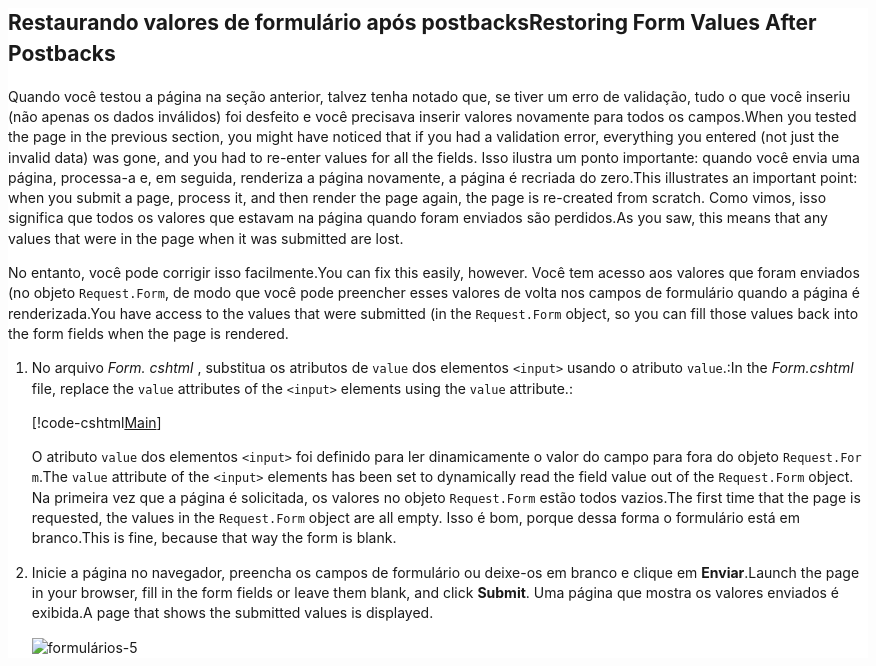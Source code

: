 ## <a name="restoring-form-values-after-postbacks"></a><span data-ttu-id="18dbe-193">Restaurando valores de formulário após postbacks</span><span class="sxs-lookup"><span data-stu-id="18dbe-193">Restoring Form Values After Postbacks</span></span>

<span data-ttu-id="18dbe-194">Quando você testou a página na seção anterior, talvez tenha notado que, se tiver um erro de validação, tudo o que você inseriu (não apenas os dados inválidos) foi desfeito e você precisava inserir valores novamente para todos os campos.</span><span class="sxs-lookup"><span data-stu-id="18dbe-194">When you tested the page in the previous section, you might have noticed that if you had a validation error, everything you entered (not just the invalid data) was gone, and you had to re-enter values for all the fields.</span></span> <span data-ttu-id="18dbe-195">Isso ilustra um ponto importante: quando você envia uma página, processa-a e, em seguida, renderiza a página novamente, a página é recriada do zero.</span><span class="sxs-lookup"><span data-stu-id="18dbe-195">This illustrates an important point: when you submit a page, process it, and then render the page again, the page is re-created from scratch.</span></span> <span data-ttu-id="18dbe-196">Como vimos, isso significa que todos os valores que estavam na página quando foram enviados são perdidos.</span><span class="sxs-lookup"><span data-stu-id="18dbe-196">As you saw, this means that any values that were in the page when it was submitted are lost.</span></span>

<span data-ttu-id="18dbe-197">No entanto, você pode corrigir isso facilmente.</span><span class="sxs-lookup"><span data-stu-id="18dbe-197">You can fix this easily, however.</span></span> <span data-ttu-id="18dbe-198">Você tem acesso aos valores que foram enviados (no objeto `Request.Form`, de modo que você pode preencher esses valores de volta nos campos de formulário quando a página é renderizada.</span><span class="sxs-lookup"><span data-stu-id="18dbe-198">You have access to the values that were submitted (in the `Request.Form` object, so you can fill those values back into the form fields when the page is rendered.</span></span>

1. <span data-ttu-id="18dbe-199">No arquivo *Form. cshtml* , substitua os atributos de `value` dos elementos `<input>` usando o atributo `value`.:</span><span class="sxs-lookup"><span data-stu-id="18dbe-199">In the *Form.cshtml* file, replace the `value` attributes of the `<input>` elements using the `value` attribute.:</span></span> 

    [!code-cshtml[Main](4-working-with-forms/samples/sample5.cshtml?highlight=13,19,25)]

    <span data-ttu-id="18dbe-200">O atributo `value` dos elementos `<input>` foi definido para ler dinamicamente o valor do campo para fora do objeto `Request.Form`.</span><span class="sxs-lookup"><span data-stu-id="18dbe-200">The `value` attribute of the `<input>` elements has been set to dynamically read the field value out of the `Request.Form` object.</span></span> <span data-ttu-id="18dbe-201">Na primeira vez que a página é solicitada, os valores no objeto `Request.Form` estão todos vazios.</span><span class="sxs-lookup"><span data-stu-id="18dbe-201">The first time that the page is requested, the values in the `Request.Form` object are all empty.</span></span> <span data-ttu-id="18dbe-202">Isso é bom, porque dessa forma o formulário está em branco.</span><span class="sxs-lookup"><span data-stu-id="18dbe-202">This is fine, because that way the form is blank.</span></span>
2. <span data-ttu-id="18dbe-203">Inicie a página no navegador, preencha os campos de formulário ou deixe-os em branco e clique em **Enviar**.</span><span class="sxs-lookup"><span data-stu-id="18dbe-203">Launch the page in your browser, fill in the form fields or leave them blank, and click **Submit**.</span></span> <span data-ttu-id="18dbe-204">Uma página que mostra os valores enviados é exibida.</span><span class="sxs-lookup"><span data-stu-id="18dbe-204">A page that shows the submitted values is displayed.</span></span>

    ![formulários-5](4-working-with-forms/_static/image5.jpg)

